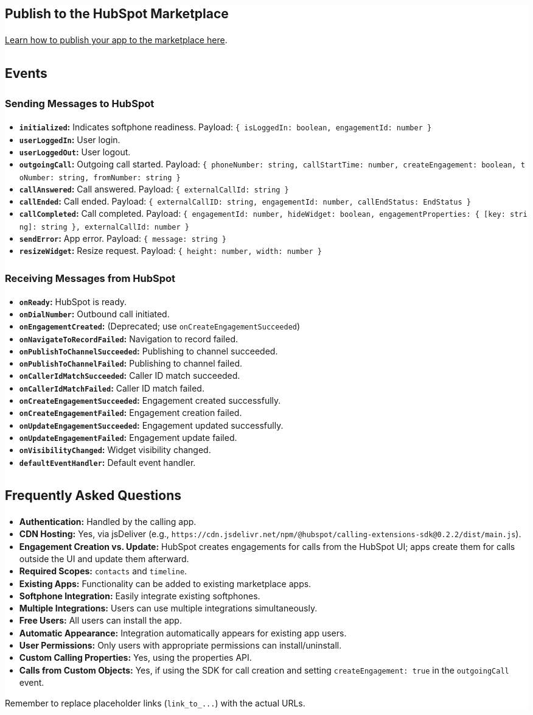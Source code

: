 ## Publish to the HubSpot Marketplace

[Learn how to publish your app to the marketplace here](link_to_marketplace_publishing).


## Events

### Sending Messages to HubSpot

* **`initialized`:**  Indicates softphone readiness.  Payload: `{ isLoggedIn: boolean, engagementId: number }`
* **`userLoggedIn`:** User login.
* **`userLoggedOut`:** User logout.
* **`outgoingCall`:** Outgoing call started. Payload: `{ phoneNumber: string, callStartTime: number, createEngagement: boolean, toNumber: string, fromNumber: string }`
* **`callAnswered`:** Call answered. Payload: `{ externalCallId: string }`
* **`callEnded`:** Call ended. Payload: `{ externalCallID: string, engagementId: number, callEndStatus: EndStatus }`
* **`callCompleted`:** Call completed. Payload: `{ engagementId: number, hideWidget: boolean, engagementProperties: { [key: string]: string }, externalCallId: number }`
* **`sendError`:** App error. Payload: `{ message: string }`
* **`resizeWidget`:** Resize request. Payload: `{ height: number, width: number }`

### Receiving Messages from HubSpot

* **`onReady`:** HubSpot is ready.
* **`onDialNumber`:** Outbound call initiated.
* **`onEngagementCreated`:** (Deprecated; use `onCreateEngagementSucceeded`)
* **`onNavigateToRecordFailed`:** Navigation to record failed.
* **`onPublishToChannelSucceeded`:** Publishing to channel succeeded.
* **`onPublishToChannelFailed`:** Publishing to channel failed.
* **`onCallerIdMatchSucceeded`:** Caller ID match succeeded.
* **`onCallerIdMatchFailed`:** Caller ID match failed.
* **`onCreateEngagementSucceeded`:** Engagement created successfully.
* **`onCreateEngagementFailed`:** Engagement creation failed.
* **`onUpdateEngagementSucceeded`:** Engagement updated successfully.
* **`onUpdateEngagementFailed`:** Engagement update failed.
* **`onVisibilityChanged`:** Widget visibility changed.
* **`defaultEventHandler`:** Default event handler.


## Frequently Asked Questions

* **Authentication:** Handled by the calling app.
* **CDN Hosting:** Yes, via jsDeliver (e.g., `https://cdn.jsdelivr.net/npm/@hubspot/calling-extensions-sdk@0.2.2/dist/main.js`).
* **Engagement Creation vs. Update:**  HubSpot creates engagements for calls from the HubSpot UI; apps create them for calls outside the UI and update them afterward.
* **Required Scopes:** `contacts` and `timeline`.
* **Existing Apps:** Functionality can be added to existing marketplace apps.
* **Softphone Integration:** Easily integrate existing softphones.
* **Multiple Integrations:** Users can use multiple integrations simultaneously.
* **Free Users:** All users can install the app.
* **Automatic Appearance:** Integration automatically appears for existing app users.
* **User Permissions:** Only users with appropriate permissions can install/uninstall.
* **Custom Calling Properties:** Yes, using the properties API.
* **Calls from Custom Objects:** Yes, if using the SDK for call creation and setting `createEngagement: true` in the `outgoingCall` event.


Remember to replace placeholder links (`link_to_...`) with the actual URLs.
